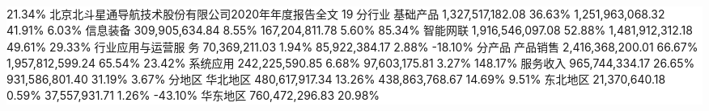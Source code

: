 21.34%
北京北斗星通导航技术股份有限公司2020年年度报告全文
19
分行业
基础产品
1,327,517,182.08
36.63%
1,251,963,068.32
41.91%
6.03%
信息装备
309,905,634.84
8.55%
167,204,811.78
5.60%
85.34%
智能网联
1,916,546,097.08
52.88%
1,481,912,312.18
49.61%
29.33%
行业应用与运营服
务
70,369,211.03
1.94%
85,922,384.17
2.88%
-18.10%
分产品
产品销售
2,416,368,200.01
66.67%
1,957,812,599.24
65.54%
23.42%
系统应用
242,225,590.85
6.68%
97,603,175.81
3.27%
148.17%
服务收入
965,744,334.17
26.65%
931,586,801.40
31.19%
3.67%
分地区
华北地区
480,617,917.34
13.26%
438,863,768.67
14.69%
9.51%
东北地区
21,370,640.18
0.59%
37,557,931.71
1.26%
-43.10%
华东地区
760,472,296.83
20.98%